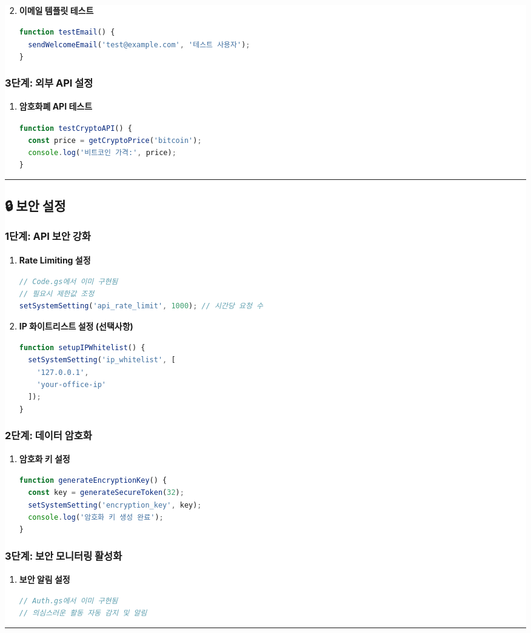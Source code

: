 2. **이메일 템플릿 테스트**
   ```javascript
   function testEmail() {
     sendWelcomeEmail('test@example.com', '테스트 사용자');
   }
   ```

### 3단계: 외부 API 설정

1. **암호화폐 API 테스트**
   ```javascript
   function testCryptoAPI() {
     const price = getCryptoPrice('bitcoin');
     console.log('비트코인 가격:', price);
   }
   ```

---

## 🔒 보안 설정

### 1단계: API 보안 강화

1. **Rate Limiting 설정**
   ```javascript
   // Code.gs에서 이미 구현됨
   // 필요시 제한값 조정
   setSystemSetting('api_rate_limit', 1000); // 시간당 요청 수
   ```

2. **IP 화이트리스트 설정 (선택사항)**
   ```javascript
   function setupIPWhitelist() {
     setSystemSetting('ip_whitelist', [
       '127.0.0.1',
       'your-office-ip'
     ]);
   }
   ```

### 2단계: 데이터 암호화

1. **암호화 키 설정**
   ```javascript
   function generateEncryptionKey() {
     const key = generateSecureToken(32);
     setSystemSetting('encryption_key', key);
     console.log('암호화 키 생성 완료');
   }
   ```

### 3단계: 보안 모니터링 활성화

1. **보안 알림 설정**
   ```javascript
   // Auth.gs에서 이미 구현됨
   // 의심스러운 활동 자동 감지 및 알림
   ```

---